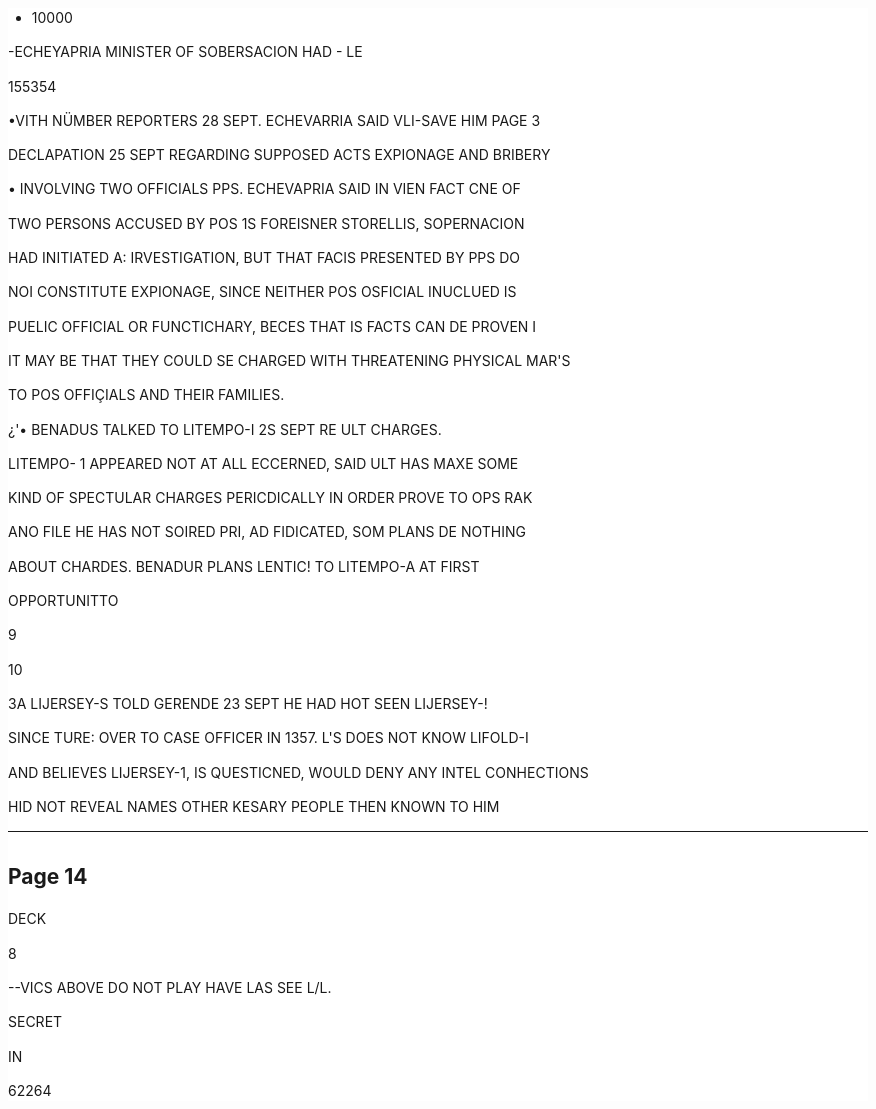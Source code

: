 * 10000

-ECHEYAPRIA MINISTER OF SOBERSACION HAD - LE

155354

•VITH NÜMBER REPORTERS 28 SEPT. ECHEVARRIA SAID VLI-SAVE HIM PAGE 3

DECLAPATION 25 SEPT REGARDING SUPPOSED ACTS EXPIONAGE AND BRIBERY

• INVOLVING TWO OFFICIALS PPS. ECHEVAPRIA SAID IN VIEN FACT CNE OF

TWO PERSONS ACCUSED BY POS 1S FOREISNER STORELLIS, SOPERNACION

HAD INITIATED A: IRVESTIGATION, BUT THAT FACIS PRESENTED BY PPS DO

NOI CONSTITUTE EXPIONAGE, SINCE NEITHER POS OSFICIAL INUCLUED IS

PUELIC OFFICIAL OR FUNCTICHARY, BECES THAT IS FACTS CAN DE PROVEN I

IT MAY BE THAT THEY COULD SE CHARGED WITH THREATENING PHYSICAL MAR'S

TO POS OFFIÇIALS AND THEIR FAMILIES.

¿'• BENADUS TALKED TO LITEMPO-I 2S SEPT RE ULT CHARGES.

LITEMPO- 1 APPEARED NOT AT ALL ECCERNED, SAID ULT HAS MAXE SOME

KIND OF SPECTULAR CHARGES PERICDICALLY IN ORDER PROVE TO OPS RAK

ANO FILE HE HAS NOT SOIRED PRI, AD FIDICATED, SOM PLANS DE NOTHING

ABOUT CHARDES. BENADUR PLANS LENTIC! TO LITEMPO-A AT FIRST

OPPORTUNITTO

9

10

3A LIJERSEY-S TOLD GERENDE 23 SEPT HE HAD HOT SEEN LIJERSEY-!

SINCE TURE: OVER TO CASE OFFICER IN 1357. L'S DOES NOT KNOW LIFOLD-I

AND BELIEVES LIJERSEY-1, IS QUESTICNED, WOULD DENY ANY INTEL CONHECTIONS

HID NOT REVEAL NAMES OTHER KESARY PEOPLE THEN KNOWN TO HIM

---

## Page 14

DECK

8

--VICS ABOVE DO NOT PLAY HAVE LAS SEE L/L.

SECRET

IN

62264
